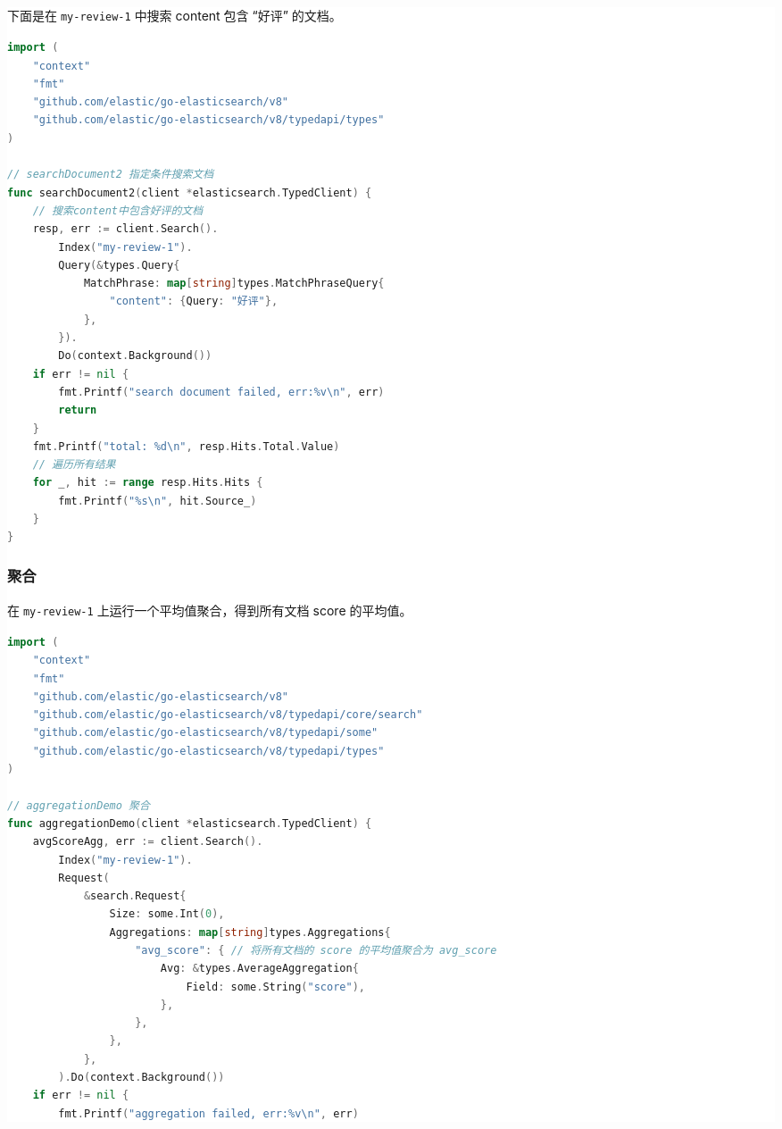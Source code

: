 下面是在 `my-review-1` 中搜索 content 包含 “好评” 的文档。

```go
import (
	"context"
	"fmt"
	"github.com/elastic/go-elasticsearch/v8"
	"github.com/elastic/go-elasticsearch/v8/typedapi/types"
)

// searchDocument2 指定条件搜索文档
func searchDocument2(client *elasticsearch.TypedClient) {
	// 搜索content中包含好评的文档
	resp, err := client.Search().
		Index("my-review-1").
		Query(&types.Query{
			MatchPhrase: map[string]types.MatchPhraseQuery{
				"content": {Query: "好评"},
			},
		}).
		Do(context.Background())
	if err != nil {
		fmt.Printf("search document failed, err:%v\n", err)
		return
	}
	fmt.Printf("total: %d\n", resp.Hits.Total.Value)
	// 遍历所有结果
	for _, hit := range resp.Hits.Hits {
		fmt.Printf("%s\n", hit.Source_)
	}
}
```

### 聚合

在 `my-review-1` 上运行一个平均值聚合，得到所有文档 score 的平均值。

```go
import (
	"context"
	"fmt"
	"github.com/elastic/go-elasticsearch/v8"
	"github.com/elastic/go-elasticsearch/v8/typedapi/core/search"
	"github.com/elastic/go-elasticsearch/v8/typedapi/some"
	"github.com/elastic/go-elasticsearch/v8/typedapi/types"
)

// aggregationDemo 聚合
func aggregationDemo(client *elasticsearch.TypedClient) {
	avgScoreAgg, err := client.Search().
		Index("my-review-1").
		Request(
			&search.Request{
				Size: some.Int(0),
				Aggregations: map[string]types.Aggregations{
					"avg_score": { // 将所有文档的 score 的平均值聚合为 avg_score
						Avg: &types.AverageAggregation{
							Field: some.String("score"),
						},
					},
				},
			},
		).Do(context.Background())
	if err != nil {
		fmt.Printf("aggregation failed, err:%v\n", err)
```